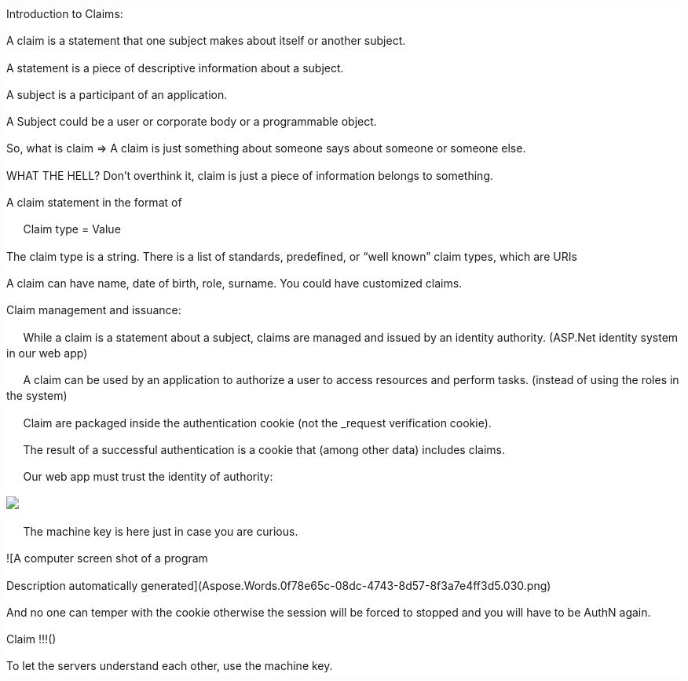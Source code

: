 
Introduction to Claims:

A claim is a statement that one subject makes about itself or another subject. 

A statement is a piece of descriptive information about a subject. 

A subject is a participant of an application. 

A Subject could be a user or corporate body or a programmable object. 



So, what is claim => A claim is just something about someone says about someone or someone else.

WHAT THE HELL? Don’t overthink it, claim is just a piece of information belongs to something.

A claim statement in the format of  

`	`Claim type = Value

The claim type is a string. There is a list of standards, predefined, or “well known” claim types, which are URIs

A claim can have name, date of birth, role, surname. You could have customized claims. 



Claim management and issuance:

`	`While a claim is a statement about a subject, claims are managed and issued by an identity authority. (ASP.Net identity system in our web app)

`	`A claim can be used by an application to authorize a user to access resources and perform tasks. (instead of using the roles in the system)

`	`Claim are packaged inside the authentication cookie (not the \_request verification cookie).

`	`The result of a successful authentication is a cookie that (among other data) includes claims. 

`	`Our web app must trust the identity of authority:

![](Aspose.Words.0f78e65c-08dc-4743-8d57-8f3a7e4ff3d5.029.png)

`	`The machine key is here just in case you are curious. 

![A computer screen shot of a program

Description automatically generated](Aspose.Words.0f78e65c-08dc-4743-8d57-8f3a7e4ff3d5.030.png)

And no one can temper with the cookie otherwise the session will be forced to stopped and you will have to be AuthN again. 












Claim !!!()

To let the servers understand each other, use the machine key. 

